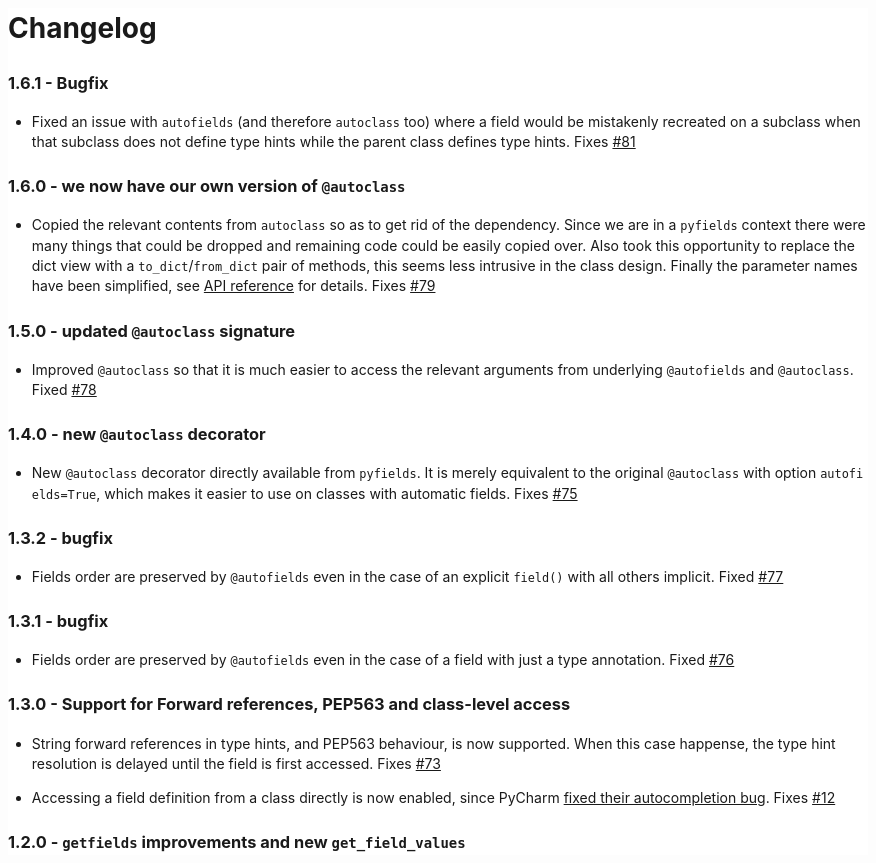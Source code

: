 # Changelog

### 1.6.1 - Bugfix

 - Fixed an issue with `autofields` (and therefore `autoclass` too) where a field would be mistakenly recreated on a subclass when that subclass does not define type hints while the parent class defines type hints. Fixes [#81](https://github.com/smarie/python-pyfields/issues/81)

### 1.6.0 - we now have our own version of `@autoclass`

 - Copied the relevant contents from `autoclass` so as to get rid of the dependency. Since we are in a `pyfields` context there were many things that could be dropped and remaining code could be easily copied over. Also took this opportunity to replace the dict view with a `to_dict`/`from_dict` pair of methods, this seems less intrusive in the class design. Finally the parameter names have been simplified, see [API reference](./api_reference.md#autoclass) for details. Fixes [#79](https://github.com/smarie/python-pyfields/issues/79)

### 1.5.0 - updated `@autoclass` signature

 - Improved `@autoclass` so that it is much easier to access the relevant arguments from underlying `@autofields` and `@autoclass`. Fixed [#78](https://github.com/smarie/python-pyfields/issues/78)

### 1.4.0 - new `@autoclass` decorator

 - New `@autoclass` decorator directly available from `pyfields`. It is merely equivalent to the original `@autoclass` with option `autofields=True`, which makes it easier to use on classes with automatic fields. Fixes [#75](https://github.com/smarie/python-pyfields/issues/75)

### 1.3.2 - bugfix

 - Fields order are preserved by `@autofields` even in the case of an explicit `field()` with all others implicit. Fixed [#77](https://github.com/smarie/python-pyfields/issues/77)

### 1.3.1 - bugfix

 - Fields order are preserved by `@autofields` even in the case of a field with just a type annotation. Fixed [#76](https://github.com/smarie/python-pyfields/issues/76)

### 1.3.0 - Support for Forward references, PEP563 and class-level access

 - String forward references in type hints, and PEP563 behaviour, is now supported. When this case happense, the type hint resolution is delayed until the field is first accessed. Fixes [#73](https://github.com/smarie/python-pyfields/issues/73)

 - Accessing a field definition from a class directly is now enabled, since PyCharm [fixed their autocompletion bug](https://youtrack.jetbrains.com/issue/PY-38151). Fixes [#12](https://github.com/smarie/python-pyfields/issues/12)


### 1.2.0 - `getfields` improvements and new `get_field_values`
